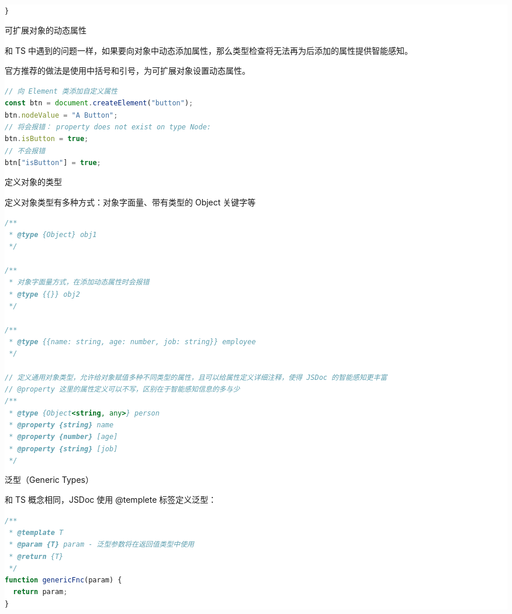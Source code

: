 ```javascript
}
```

可扩展对象的动态属性

和 TS 中遇到的问题一样，如果要向对象中动态添加属性，那么类型检查将无法再为后添加的属性提供智能感知。

官方推荐的做法是使用中括号和引号，为可扩展对象设置动态属性。

```javascript
// 向 Element 类添加自定义属性
const btn = document.createElement("button");
btn.nodeValue = "A Button";
// 将会报错： property does not exist on type Node:
btn.isButton = true;
// 不会报错
btn["isButton"] = true;
```

定义对象的类型

定义对象类型有多种方式：对象字面量、带有类型的 Object 关键字等

```javascript
/**
 * @type {Object} obj1
 */

/**
 * 对象字面量方式，在添加动态属性时会报错
 * @type {{}} obj2
 */

/**
 * @type {{name: string, age: number, job: string}} employee
 */

// 定义通用对象类型，允许给对象赋值多种不同类型的属性，且可以给属性定义详细注释，使得 JSDoc 的智能感知更丰富
// @property 这里的属性定义可以不写，区别在于智能感知信息的多与少
/**
 * @type {Object<string, any>} person
 * @property {string} name
 * @property {number} [age]
 * @property {string} [job]
 */
```

泛型（Generic Types）

和 TS 概念相同，JSDoc 使用 @templete 标签定义泛型：

```javascript
/**
 * @template T
 * @param {T} param - 泛型参数将在返回值类型中使用
 * @return {T}
 */
function genericFnc(param) {
  return param;
}
```
